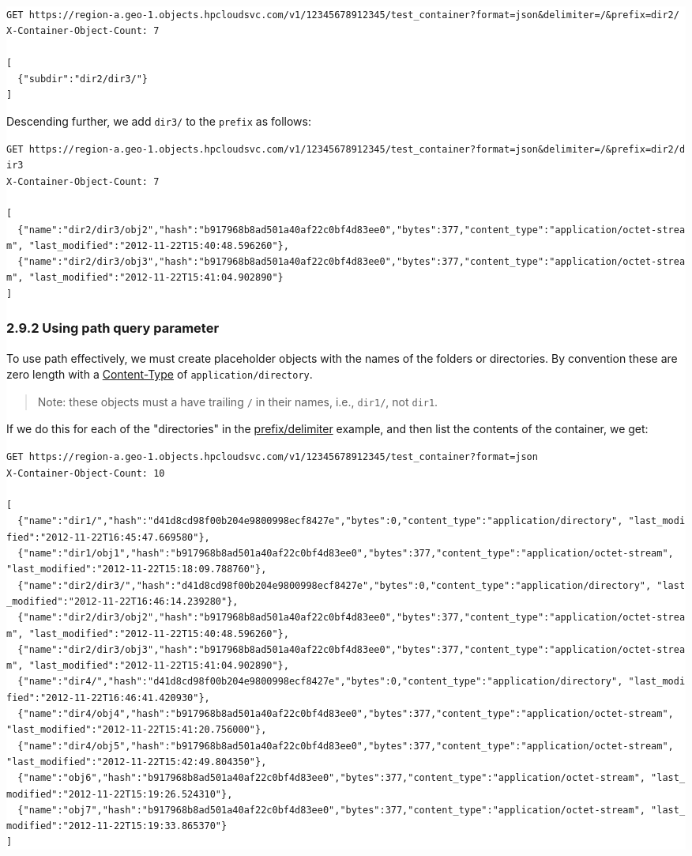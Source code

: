 ```
GET https://region-a.geo-1.objects.hpcloudsvc.com/v1/12345678912345/test_container?format=json&delimiter=/&prefix=dir2/
X-Container-Object-Count: 7

[
  {"subdir":"dir2/dir3/"}
]
```

Descending further, we add `dir3/` to the `prefix` as follows:
```
GET https://region-a.geo-1.objects.hpcloudsvc.com/v1/12345678912345/test_container?format=json&delimiter=/&prefix=dir2/dir3
X-Container-Object-Count: 7

[
  {"name":"dir2/dir3/obj2","hash":"b917968b8ad501a40af22c0bf4d83ee0","bytes":377,"content_type":"application/octet-stream", "last_modified":"2012-11-22T15:40:48.596260"},
  {"name":"dir2/dir3/obj3","hash":"b917968b8ad501a40af22c0bf4d83ee0","bytes":377,"content_type":"application/octet-stream", "last_modified":"2012-11-22T15:41:04.902890"}
]
```

### 2.9.2 Using path query parameter

To use path effectively, we must create placeholder objects with the names of the folders or directories. By convention these are zero length
with a [Content-Type](#content_type_request) of `application/directory`. 

> Note: these objects must a have trailing `/` in their names, i.e., `dir1/`, not `dir1`.

If we do this for each of the "directories" in the [prefix/delimiter](#prefix_delimiter) example, and then
list the contents of the container, we get:
```
GET https://region-a.geo-1.objects.hpcloudsvc.com/v1/12345678912345/test_container?format=json
X-Container-Object-Count: 10

[
  {"name":"dir1/","hash":"d41d8cd98f00b204e9800998ecf8427e","bytes":0,"content_type":"application/directory", "last_modified":"2012-11-22T16:45:47.669580"},
  {"name":"dir1/obj1","hash":"b917968b8ad501a40af22c0bf4d83ee0","bytes":377,"content_type":"application/octet-stream", "last_modified":"2012-11-22T15:18:09.788760"},
  {"name":"dir2/dir3/","hash":"d41d8cd98f00b204e9800998ecf8427e","bytes":0,"content_type":"application/directory", "last_modified":"2012-11-22T16:46:14.239280"},
  {"name":"dir2/dir3/obj2","hash":"b917968b8ad501a40af22c0bf4d83ee0","bytes":377,"content_type":"application/octet-stream", "last_modified":"2012-11-22T15:40:48.596260"},
  {"name":"dir2/dir3/obj3","hash":"b917968b8ad501a40af22c0bf4d83ee0","bytes":377,"content_type":"application/octet-stream", "last_modified":"2012-11-22T15:41:04.902890"},
  {"name":"dir4/","hash":"d41d8cd98f00b204e9800998ecf8427e","bytes":0,"content_type":"application/directory", "last_modified":"2012-11-22T16:46:41.420930"},
  {"name":"dir4/obj4","hash":"b917968b8ad501a40af22c0bf4d83ee0","bytes":377,"content_type":"application/octet-stream", "last_modified":"2012-11-22T15:41:20.756000"},
  {"name":"dir4/obj5","hash":"b917968b8ad501a40af22c0bf4d83ee0","bytes":377,"content_type":"application/octet-stream", "last_modified":"2012-11-22T15:42:49.804350"},
  {"name":"obj6","hash":"b917968b8ad501a40af22c0bf4d83ee0","bytes":377,"content_type":"application/octet-stream", "last_modified":"2012-11-22T15:19:26.524310"},
  {"name":"obj7","hash":"b917968b8ad501a40af22c0bf4d83ee0","bytes":377,"content_type":"application/octet-stream", "last_modified":"2012-11-22T15:19:33.865370"}
]

```
